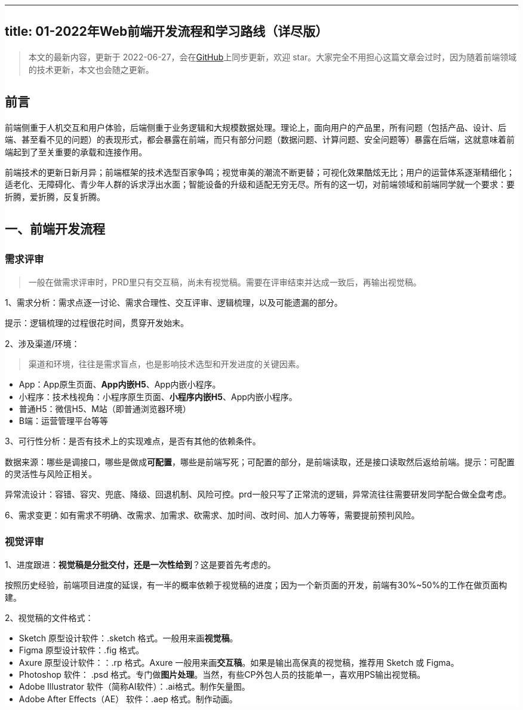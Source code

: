 
---
title: 01-2022年Web前端开发流程和学习路线（详尽版）
---

<ArticleTopAd></ArticleTopAd>


> 本文的最新内容，更新于 2022-06-27，会在[GitHub](https://github.com/qianguyihao/Web/blob/master/17-%E5%89%8D%E7%AB%AF%E7%BB%BC%E5%90%88/01-2022%E5%B9%B4Web%E5%89%8D%E7%AB%AF%E5%BC%80%E5%8F%91%E6%B5%81%E7%A8%8B%E5%92%8C%E5%AD%A6%E4%B9%A0%E8%B7%AF%E7%BA%BF%EF%BC%88%E8%AF%A6%E5%B0%BD%E7%89%88%EF%BC%89.md)上同步更新，欢迎 star。大家完全不用担心这篇文章会过时，因为随着前端领域的技术更新，本文也会随之更新。


## 前言


前端侧重于人机交互和用户体验，后端侧重于业务逻辑和大规模数据处理。理论上，面向用户的产品里，所有问题（包括产品、设计、后端、甚至看不见的问题）的表现形式，都会暴露在前端，而只有部分问题（数据问题、计算问题、安全问题等）暴露在后端，这就意味着前端起到了至关重要的承载和连接作用。

前端技术的更新日新月异；前端框架的技术选型百家争鸣；视觉审美的潮流不断更替；可视化效果酷炫无比；用户的运营体系逐渐精细化；适老化、无障碍化、青少年人群的诉求浮出水面；智能设备的升级和适配无穷无尽。所有的这一切，对前端领域和前端同学就一个要求：要折腾，爱折腾，反复折腾。

## 一、前端开发流程

### 需求评审

> 一般在做需求评审时，PRD里只有交互稿，尚未有视觉稿。需要在评审结束并达成一致后，再输出视觉稿。

1、需求分析：需求点逐一讨论、需求合理性、交互评审、逻辑梳理，以及可能遗漏的部分。

提示：逻辑梳理的过程很花时间，贯穿开发始末。

2、涉及渠道/环境：

> 渠道和环境，往往是需求盲点，也是影响技术选型和开发进度的关键因素。

- App：App原生页面、**App内嵌H5**、App内嵌小程序。
- 小程序：技术栈视角：小程序原生页面、**小程序内嵌H5**、App内嵌小程序。
- 普通H5：微信H5、M站（即普通浏览器环境）
- B端：运营管理平台等等

3、可行性分析：是否有技术上的实现难点，是否有其他的依赖条件。

数据来源：哪些是调接口，哪些是做成**可配置**，哪些是前端写死；可配置的部分，是前端读取，还是接口读取然后返给前端。提示：可配置的灵活性与风险正相关。

异常流设计：容错、容灾、兜底、降级、回退机制、风险可控。prd一般只写了正常流的逻辑，异常流往往需要研发同学配合做全盘考虑。

6、需求变更：如有需求不明确、改需求、加需求、砍需求、加时间、改时间、加人力等等，需要提前预判风险。

### 视觉评审

1、进度跟进：**视觉稿是分批交付，还是一次性给到**？这是要首先考虑的。

按照历史经验，前端项目进度的延误，有一半的概率依赖于视觉稿的进度；因为一个新页面的开发，前端有30%~50%的工作在做页面构建。

2、视觉稿的文件格式：

- Sketch 原型设计软件：.sketch 格式。一般用来画**视觉稿**。
- Figma 原型设计软件：.fig 格式。
- Axure 原型设计软件：：.rp 格式。Axure 一般用来画**交互稿**。如果是输出高保真的视觉稿，推荐用 Sketch 或 Figma。
- Photoshop 软件： .psd 格式。专门做**图片处理**。当然，有些CP外包人员的技能单一，喜欢用PS输出视觉稿。
-  Adobe Illustrator 软件（简称AI软件）：.ai格式。制作矢量图。
-  Adobe After Effects（AE） 软件：.aep 格式。制作动画。
